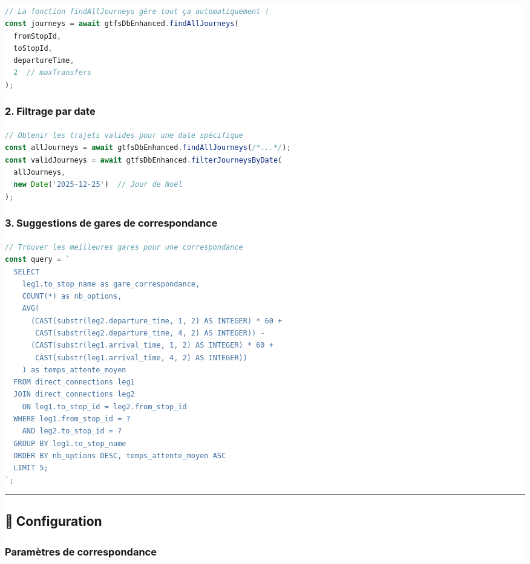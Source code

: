 ```typescript
// La fonction findAllJourneys gère tout ça automatiquement !
const journeys = await gtfsDbEnhanced.findAllJourneys(
  fromStopId,
  toStopId,
  departureTime,
  2  // maxTransfers
);
```

### 2. Filtrage par date

```typescript
// Obtenir les trajets valides pour une date spécifique
const allJourneys = await gtfsDbEnhanced.findAllJourneys(/*...*/);
const validJourneys = await gtfsDbEnhanced.filterJourneysByDate(
  allJourneys,
  new Date('2025-12-25')  // Jour de Noël
);
```

### 3. Suggestions de gares de correspondance

```typescript
// Trouver les meilleures gares pour une correspondance
const query = `
  SELECT
    leg1.to_stop_name as gare_correspondance,
    COUNT(*) as nb_options,
    AVG(
      (CAST(substr(leg2.departure_time, 1, 2) AS INTEGER) * 60 +
       CAST(substr(leg2.departure_time, 4, 2) AS INTEGER)) -
      (CAST(substr(leg1.arrival_time, 1, 2) AS INTEGER) * 60 +
       CAST(substr(leg1.arrival_time, 4, 2) AS INTEGER))
    ) as temps_attente_moyen
  FROM direct_connections leg1
  JOIN direct_connections leg2
    ON leg1.to_stop_id = leg2.from_stop_id
  WHERE leg1.from_stop_id = ?
    AND leg2.to_stop_id = ?
  GROUP BY leg1.to_stop_name
  ORDER BY nb_options DESC, temps_attente_moyen ASC
  LIMIT 5;
`;
```

---

## 🔧 Configuration

### Paramètres de correspondance
